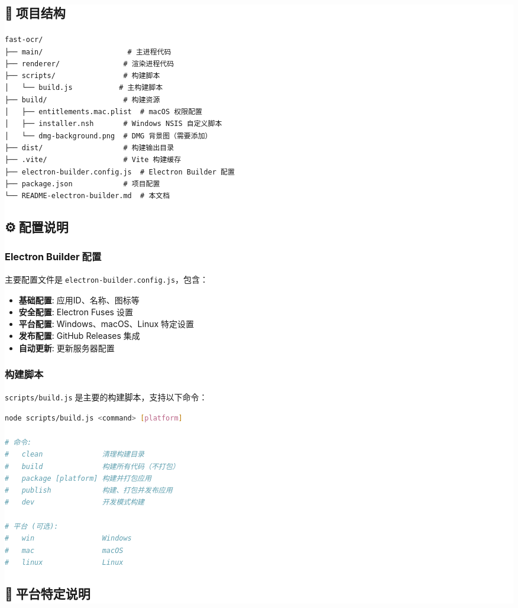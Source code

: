 ## 📁 项目结构

```
fast-ocr/
├── main/                    # 主进程代码
├── renderer/               # 渲染进程代码  
├── scripts/                # 构建脚本
│   └── build.js           # 主构建脚本
├── build/                  # 构建资源
│   ├── entitlements.mac.plist  # macOS 权限配置
│   ├── installer.nsh       # Windows NSIS 自定义脚本
│   └── dmg-background.png  # DMG 背景图（需要添加）
├── dist/                   # 构建输出目录
├── .vite/                  # Vite 构建缓存
├── electron-builder.config.js  # Electron Builder 配置
├── package.json            # 项目配置
└── README-electron-builder.md  # 本文档
```

## ⚙️ 配置说明

### Electron Builder 配置

主要配置文件是 `electron-builder.config.js`，包含：

- **基础配置**: 应用ID、名称、图标等
- **安全配置**: Electron Fuses 设置
- **平台配置**: Windows、macOS、Linux 特定设置
- **发布配置**: GitHub Releases 集成
- **自动更新**: 更新服务器配置

### 构建脚本

`scripts/build.js` 是主要的构建脚本，支持以下命令：

```bash
node scripts/build.js <command> [platform]

# 命令:
#   clean              清理构建目录
#   build              构建所有代码（不打包）
#   package [platform] 构建并打包应用
#   publish            构建、打包并发布应用
#   dev                开发模式构建

# 平台 (可选):
#   win                Windows
#   mac                macOS  
#   linux              Linux
```

## 🔧 平台特定说明
